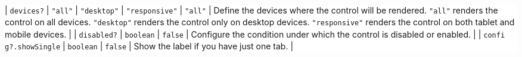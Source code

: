 | `devices?`           | `"all"` \| `"desktop"` \| `"responsive"`  | `"all"` | Define the devices where the control will be rendered. `"all"` renders the control on all devices. `"desktop"` renders the control only on desktop devices. `"responsive"` renders the control on both tablet and mobile devices.                                                                                                                                                                                                                                                                                                                                                                                                                                                                                                                                                                                                                                                                                                                                                                                                                                                                                                                                                                                                                                                                                                                                                                                                                                                                                                                                                                                                                                                                 |
| `disabled?`          | `boolean`   |    `false`    | Configure the condition under which the control is disabled or enabled.                                                                                                                                                                                                                                                                                                                                                                                                                                                                                                                                                                                                                                                                                                                                                                                                                                                                                                                                                                                                                                                                                                                                                                                                                                                                                                                                                                                                                                                                                                                                                                                                                           |
| `config?.showSingle` | `boolean`   |    `false`    | Show the label if you have just one tab.                                                                                                                                                                                                                                                                                                                                                                                                                                                                                                                                                                                                                                                                                                                                                                                                                                                                                                                                                                                                                                                                                                                                                                                                                                                                                                                                                                                                                                                                                                                                                                                                                                                          |